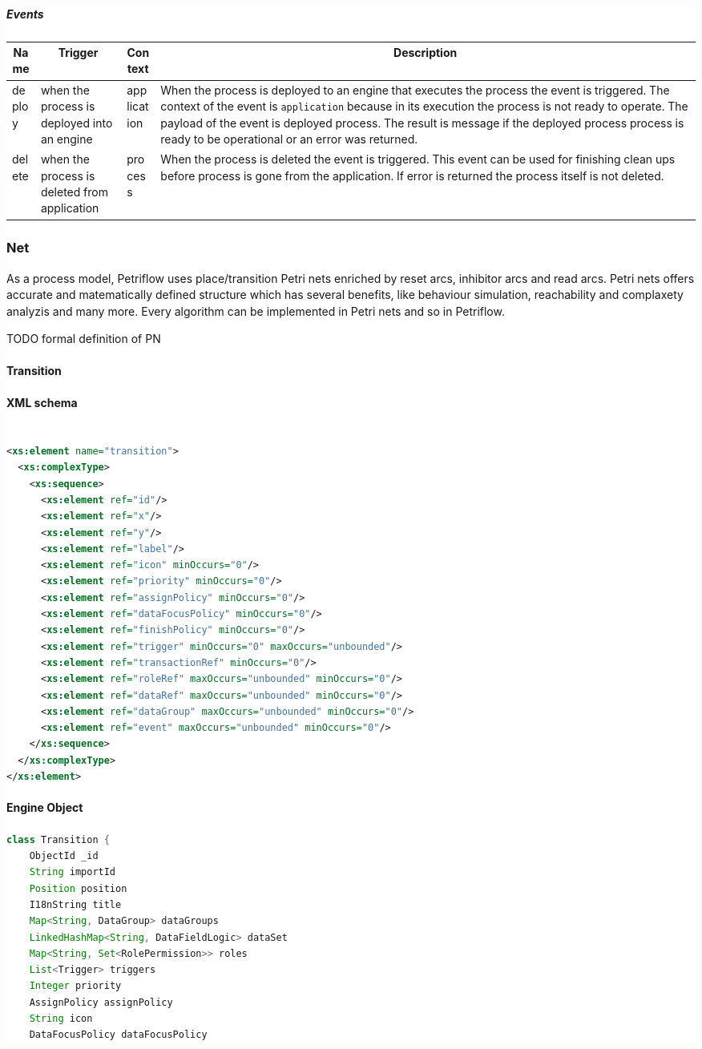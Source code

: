 

##### Events

| Name | Trigger | Context | Description |
| --- | --- | --- | --- |
| deploy | when the process is deployed into an engine | application | When the process is deployed to an engine that executes the process the event is triggered. The context of the event is `application` because in its execution the process is not ready to operate. The payload of the event is deployed process. The result is message if the deployed process process is ready to be operational or an error was returned. |
| delete | when the process is deleted from application | process | When the process is deleted the event is triggered. This event can be used for finishing clean ups before process is gone from the application. If error is returned the process itself is not deleted. |

### Net

As a process model, Petriflow uses place/transition Petri nets enriched by reset arcs, inhibitor arcs and read arcs. 
Petri nets offers accurate and matematically defined structure which has several benefits, like behaviour simulation, reachability and complaxety analyzis and many more.
Every algorithm can be implemented in Petri nets and so in Petriflow.

TODO formal definition of PN

#### Transition



#### **XML schema**

```xml

<xs:element name="transition">
  <xs:complexType>
    <xs:sequence>
      <xs:element ref="id"/>
      <xs:element ref="x"/>
      <xs:element ref="y"/>
      <xs:element ref="label"/>
      <xs:element ref="icon" minOccurs="0"/>
      <xs:element ref="priority" minOccurs="0"/>
      <xs:element ref="assignPolicy" minOccurs="0"/>
      <xs:element ref="dataFocusPolicy" minOccurs="0"/>
      <xs:element ref="finishPolicy" minOccurs="0"/>
      <xs:element ref="trigger" minOccurs="0" maxOccurs="unbounded"/>
      <xs:element ref="transactionRef" minOccurs="0"/>
      <xs:element ref="roleRef" maxOccurs="unbounded" minOccurs="0"/>
      <xs:element ref="dataRef" maxOccurs="unbounded" minOccurs="0"/>
      <xs:element ref="dataGroup" maxOccurs="unbounded" minOccurs="0"/>
      <xs:element ref="event" maxOccurs="unbounded" minOccurs="0"/>
    </xs:sequence>
  </xs:complexType>
</xs:element>
```

#### **Engine Object**

```groovy
class Transition {
    ObjectId _id
    String importId
    Position position
    I18nString title
    Map<String, DataGroup> dataGroups
    LinkedHashMap<String, DataFieldLogic> dataSet
    Map<String, Set<RolePermission>> roles
    List<Trigger> triggers
    Integer priority
    AssignPolicy assignPolicy
    String icon
    DataFocusPolicy dataFocusPolicy
```